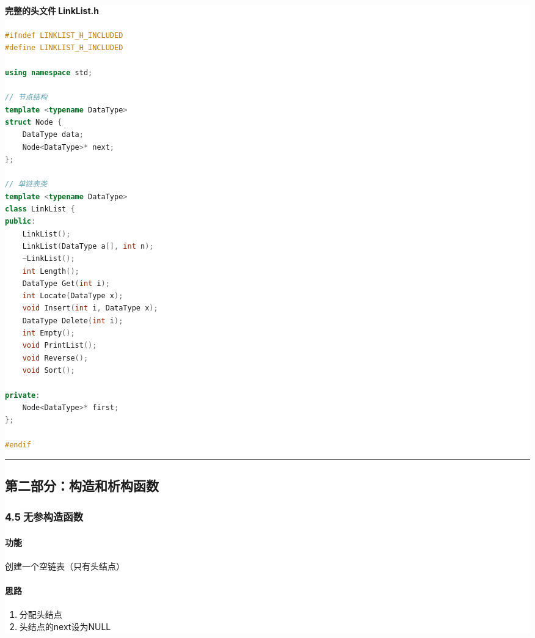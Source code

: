 #### 完整的头文件 LinkList.h

```cpp
#ifndef LINKLIST_H_INCLUDED
#define LINKLIST_H_INCLUDED

using namespace std;

// 节点结构
template <typename DataType>
struct Node {
    DataType data;
    Node<DataType>* next;
};

// 单链表类
template <typename DataType>
class LinkList {
public:
    LinkList();
    LinkList(DataType a[], int n);
    ~LinkList();
    int Length();
    DataType Get(int i);
    int Locate(DataType x);
    void Insert(int i, DataType x);
    DataType Delete(int i);
    int Empty();
    void PrintList();
    void Reverse();
    void Sort();
    
private:
    Node<DataType>* first;
};

#endif
```

---

## 第二部分：构造和析构函数

### 4.5 无参构造函数

#### 功能

创建一个空链表（只有头结点）

#### 思路

1. 分配头结点
2. 头结点的next设为NULL
